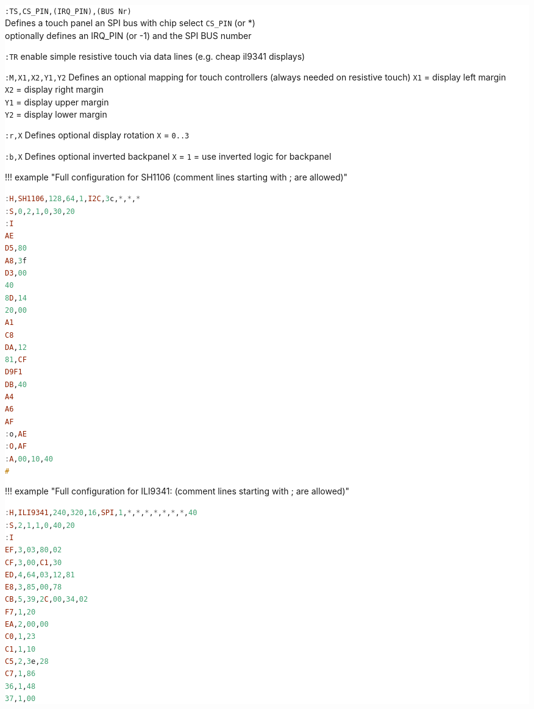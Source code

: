 `:TS,CS_PIN,(IRQ_PIN),(BUS Nr)`   
Defines a touch panel an SPI bus with chip select `CS_PIN` (or *)  
optionally defines an IRQ_PIN (or -1) and the SPI BUS number  

`:TR` 
enable simple resistive touch via data lines (e.g. cheap il9341 displays)  
  
`:M,X1,X2,Y1,Y2`
Defines an optional mapping for touch controllers (always needed on resistive touch) 
`X1` = display left margin  
`X2` = display right margin  
`Y1` = display upper margin  
`Y2` = display lower margin  
  
`:r,X`
Defines optional display rotation `X` = `0..3`

`:b,X`
Defines optional inverted backpanel `X` = `1` = use inverted logic for backpanel  

  
!!! example "Full configuration for SH1106 (comment lines starting with ; are allowed)"  

```haskell
:H,SH1106,128,64,1,I2C,3c,*,*,*
:S,0,2,1,0,30,20
:I
AE
D5,80
A8,3f
D3,00
40
8D,14
20,00
A1
C8
DA,12
81,CF
D9F1
DB,40
A4
A6
AF
:o,AE
:O,AF
:A,00,10,40
#
```

!!! example "Full configuration for ILI9341: (comment lines starting with ; are allowed)"  

```haskell
:H,ILI9341,240,320,16,SPI,1,*,*,*,*,*,*,*,40
:S,2,1,1,0,40,20
:I
EF,3,03,80,02
CF,3,00,C1,30
ED,4,64,03,12,81
E8,3,85,00,78
CB,5,39,2C,00,34,02
F7,1,20
EA,2,00,00
C0,1,23
C1,1,10
C5,2,3e,28
C7,1,86
36,1,48
37,1,00
```